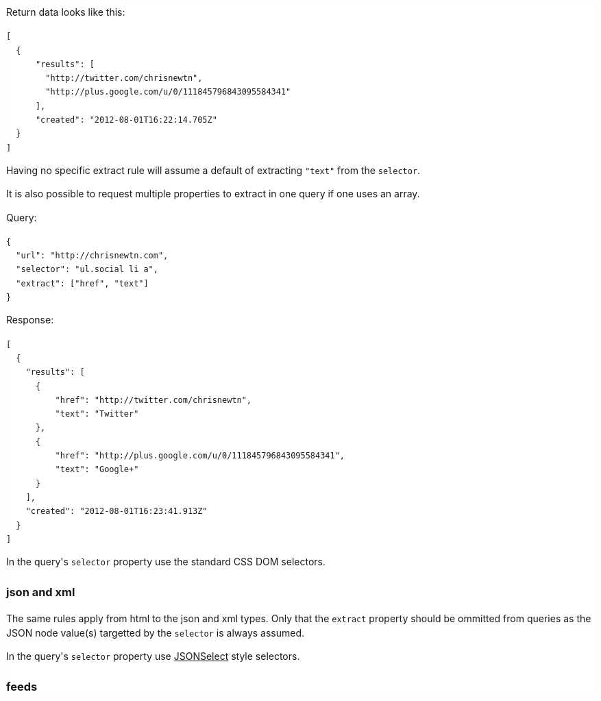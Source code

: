 Return data looks like this:

    [
      {
          "results": [
            "http://twitter.com/chrisnewtn",
            "http://plus.google.com/u/0/111845796843095584341"
          ],
          "created": "2012-08-01T16:22:14.705Z"
      }
    ]

Having no specific extract rule will assume a default of extracting `"text"` 
from the `selector`.

It is also possible to request multiple properties to extract in one query if 
one uses an array.

Query:

    {
      "url": "http://chrisnewtn.com",
      "selector": "ul.social li a",
      "extract": ["href", "text"]
    }

Response:

    [
      {
        "results": [
          {
              "href": "http://twitter.com/chrisnewtn",
              "text": "Twitter"
          },
          {
              "href": "http://plus.google.com/u/0/111845796843095584341",
              "text": "Google+"
          }
        ],
        "created": "2012-08-01T16:23:41.913Z"
      }
    ]

In the query's `selector` property use the standard CSS DOM selectors.

### json and xml

The same rules apply from html to the json and xml types. Only that the 
`extract` property should be ommitted from queries as the JSON node value(s) 
targetted by the `selector` is always assumed.

In the query's `selector` property use 
[JSONSelect](http://jsonselect.org/#tryit) style selectors.

### feeds
